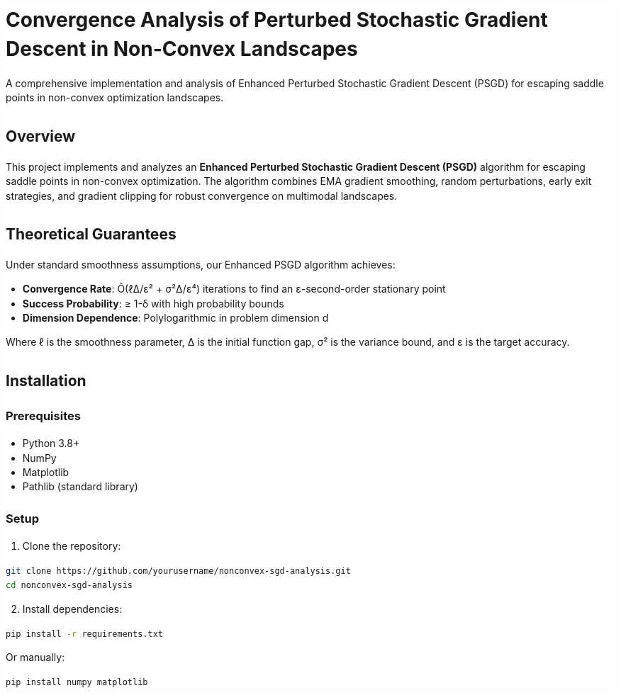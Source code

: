 # Convergence Analysis of Perturbed Stochastic Gradient Descent in Non-Convex Landscapes

A comprehensive implementation and analysis of Enhanced Perturbed Stochastic Gradient Descent (PSGD) for escaping saddle points in non-convex optimization landscapes.

## Overview

This project implements and analyzes an **Enhanced Perturbed Stochastic Gradient Descent (PSGD)** algorithm for escaping saddle points in non-convex optimization. The algorithm combines EMA gradient smoothing, random perturbations, early exit strategies, and gradient clipping for robust convergence on multimodal landscapes.

## Theoretical Guarantees

Under standard smoothness assumptions, our Enhanced PSGD algorithm achieves:

- **Convergence Rate**: Õ(ℓΔ/ε² + σ²Δ/ε⁴) iterations to find an ε-second-order stationary point
- **Success Probability**: ≥ 1-δ with high probability bounds
- **Dimension Dependence**: Polylogarithmic in problem dimension d

Where ℓ is the smoothness parameter, Δ is the initial function gap, σ² is the variance bound, and ε is the target accuracy.

## Installation

### Prerequisites

- Python 3.8+
- NumPy
- Matplotlib
- Pathlib (standard library)

### Setup

1. Clone the repository:

```bash
git clone https://github.com/yourusername/nonconvex-sgd-analysis.git
cd nonconvex-sgd-analysis
```

2. Install dependencies:

```bash
pip install -r requirements.txt
```

Or manually:

```bash
pip install numpy matplotlib
```
